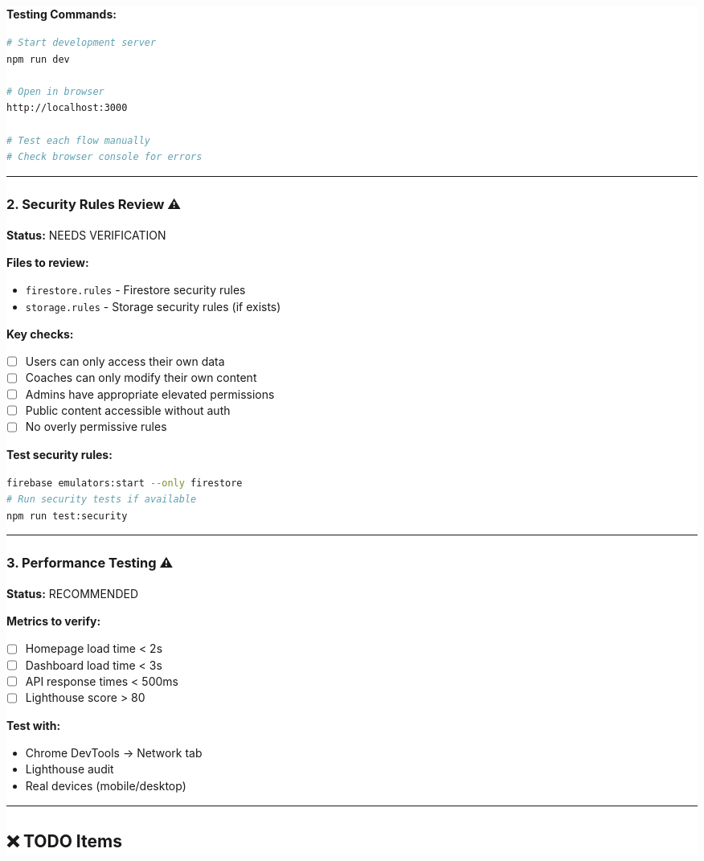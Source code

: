 **Testing Commands:**
```bash
# Start development server
npm run dev

# Open in browser
http://localhost:3000

# Test each flow manually
# Check browser console for errors
```

---

### 2. Security Rules Review ⚠️
**Status:** NEEDS VERIFICATION

**Files to review:**
- `firestore.rules` - Firestore security rules
- `storage.rules` - Storage security rules (if exists)

**Key checks:**
- [ ] Users can only access their own data
- [ ] Coaches can only modify their own content
- [ ] Admins have appropriate elevated permissions
- [ ] Public content accessible without auth
- [ ] No overly permissive rules

**Test security rules:**
```bash
firebase emulators:start --only firestore
# Run security tests if available
npm run test:security
```

---

### 3. Performance Testing ⚠️
**Status:** RECOMMENDED

**Metrics to verify:**
- [ ] Homepage load time < 2s
- [ ] Dashboard load time < 3s
- [ ] API response times < 500ms
- [ ] Lighthouse score > 80

**Test with:**
- Chrome DevTools → Network tab
- Lighthouse audit
- Real devices (mobile/desktop)

---

## ❌ TODO Items
